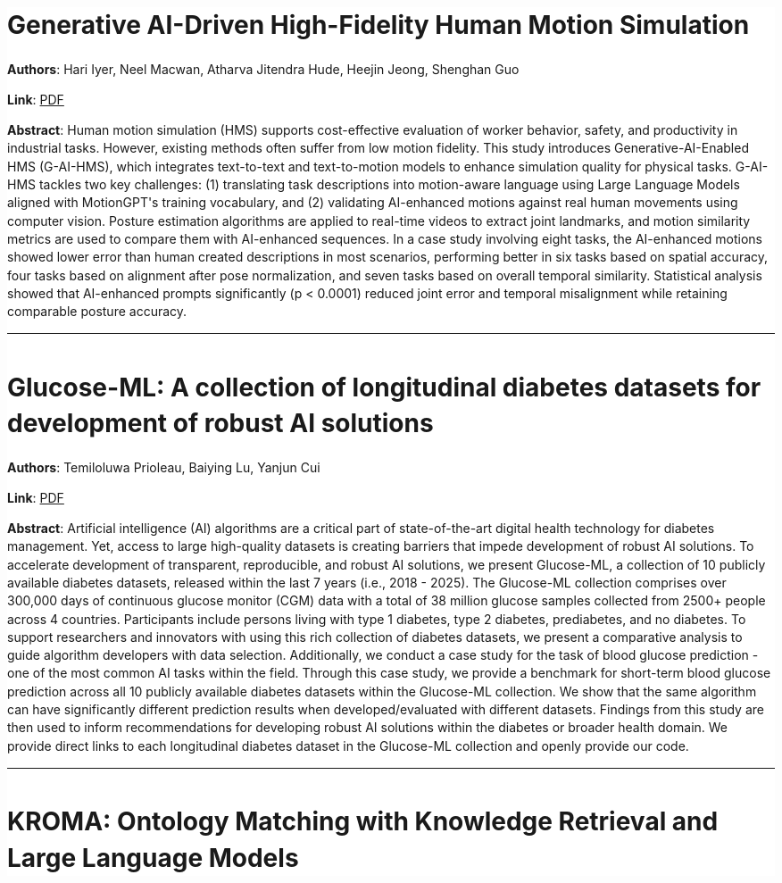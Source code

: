 # Generative AI-Driven High-Fidelity Human Motion Simulation 

**Authors**: Hari Iyer, Neel Macwan, Atharva Jitendra Hude, Heejin Jeong, Shenghan Guo  

**Link**: [PDF](https://arxiv.org/pdf/2507.14097)  

**Abstract**: Human motion simulation (HMS) supports cost-effective evaluation of worker behavior, safety, and productivity in industrial tasks. However, existing methods often suffer from low motion fidelity. This study introduces Generative-AI-Enabled HMS (G-AI-HMS), which integrates text-to-text and text-to-motion models to enhance simulation quality for physical tasks. G-AI-HMS tackles two key challenges: (1) translating task descriptions into motion-aware language using Large Language Models aligned with MotionGPT's training vocabulary, and (2) validating AI-enhanced motions against real human movements using computer vision. Posture estimation algorithms are applied to real-time videos to extract joint landmarks, and motion similarity metrics are used to compare them with AI-enhanced sequences. In a case study involving eight tasks, the AI-enhanced motions showed lower error than human created descriptions in most scenarios, performing better in six tasks based on spatial accuracy, four tasks based on alignment after pose normalization, and seven tasks based on overall temporal similarity. Statistical analysis showed that AI-enhanced prompts significantly (p $<$ 0.0001) reduced joint error and temporal misalignment while retaining comparable posture accuracy. 

---
# Glucose-ML: A collection of longitudinal diabetes datasets for development of robust AI solutions 

**Authors**: Temiloluwa Prioleau, Baiying Lu, Yanjun Cui  

**Link**: [PDF](https://arxiv.org/pdf/2507.14077)  

**Abstract**: Artificial intelligence (AI) algorithms are a critical part of state-of-the-art digital health technology for diabetes management. Yet, access to large high-quality datasets is creating barriers that impede development of robust AI solutions. To accelerate development of transparent, reproducible, and robust AI solutions, we present Glucose-ML, a collection of 10 publicly available diabetes datasets, released within the last 7 years (i.e., 2018 - 2025). The Glucose-ML collection comprises over 300,000 days of continuous glucose monitor (CGM) data with a total of 38 million glucose samples collected from 2500+ people across 4 countries. Participants include persons living with type 1 diabetes, type 2 diabetes, prediabetes, and no diabetes. To support researchers and innovators with using this rich collection of diabetes datasets, we present a comparative analysis to guide algorithm developers with data selection. Additionally, we conduct a case study for the task of blood glucose prediction - one of the most common AI tasks within the field. Through this case study, we provide a benchmark for short-term blood glucose prediction across all 10 publicly available diabetes datasets within the Glucose-ML collection. We show that the same algorithm can have significantly different prediction results when developed/evaluated with different datasets. Findings from this study are then used to inform recommendations for developing robust AI solutions within the diabetes or broader health domain. We provide direct links to each longitudinal diabetes dataset in the Glucose-ML collection and openly provide our code. 

---
# KROMA: Ontology Matching with Knowledge Retrieval and Large Language Models 
